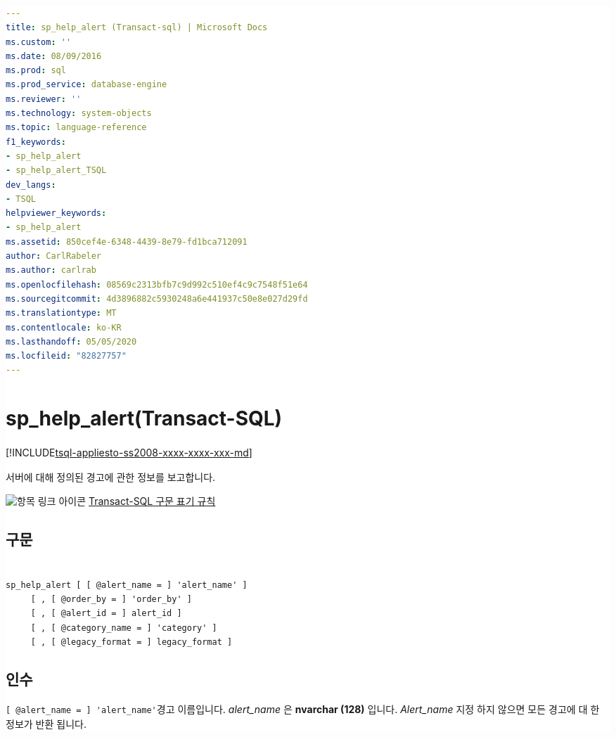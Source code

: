 ```yaml
---
title: sp_help_alert (Transact-sql) | Microsoft Docs
ms.custom: ''
ms.date: 08/09/2016
ms.prod: sql
ms.prod_service: database-engine
ms.reviewer: ''
ms.technology: system-objects
ms.topic: language-reference
f1_keywords:
- sp_help_alert
- sp_help_alert_TSQL
dev_langs:
- TSQL
helpviewer_keywords:
- sp_help_alert
ms.assetid: 850cef4e-6348-4439-8e79-fd1bca712091
author: CarlRabeler
ms.author: carlrab
ms.openlocfilehash: 08569c2313bfb7c9d992c510ef4c9c7548f51e64
ms.sourcegitcommit: 4d3896882c5930248a6e441937c50e8e027d29fd
ms.translationtype: MT
ms.contentlocale: ko-KR
ms.lasthandoff: 05/05/2020
ms.locfileid: "82827757"
---
```

# <a name="sp_help_alert-transact-sql"></a>sp_help_alert(Transact-SQL)
[!INCLUDE[tsql-appliesto-ss2008-xxxx-xxxx-xxx-md](../../includes/tsql-appliesto-ss2008-xxxx-xxxx-xxx-md.md)]

  서버에 대해 정의된 경고에 관한 정보를 보고합니다.  
  
 ![항목 링크 아이콘](../../database-engine/configure-windows/media/topic-link.gif "항목 링크 아이콘") [Transact-SQL 구문 표기 규칙](../../t-sql/language-elements/transact-sql-syntax-conventions-transact-sql.md)  
  
## <a name="syntax"></a>구문  
  
```  
  
sp_help_alert [ [ @alert_name = ] 'alert_name' ]   
     [ , [ @order_by = ] 'order_by' ]   
     [ , [ @alert_id = ] alert_id ]   
     [ , [ @category_name = ] 'category' ]   
     [ , [ @legacy_format = ] legacy_format ]  
```  
  
## <a name="arguments"></a>인수  
`[ @alert_name = ] 'alert_name'`경고 이름입니다. *alert_name* 은 **nvarchar (128)** 입니다. *Alert_name* 지정 하지 않으면 모든 경고에 대 한 정보가 반환 됩니다.  
  